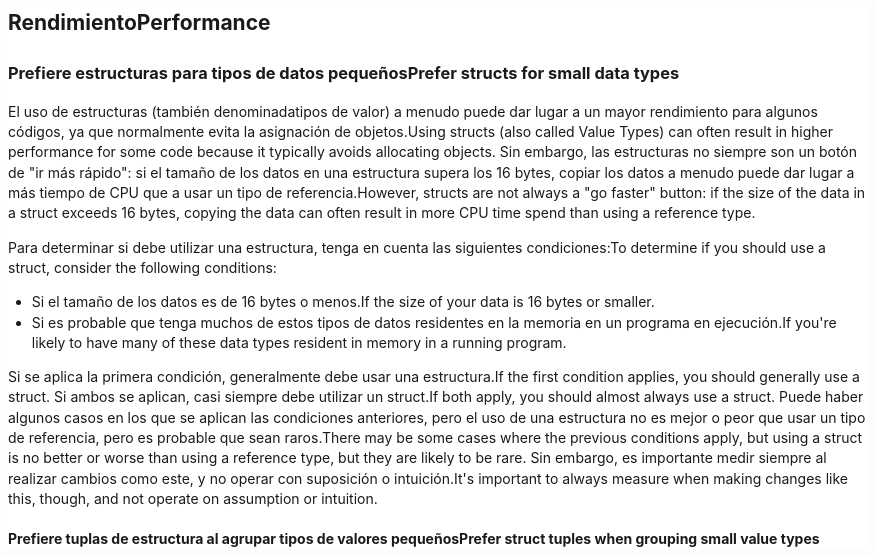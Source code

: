 ## <a name="performance"></a><span data-ttu-id="b7ea9-279">Rendimiento</span><span class="sxs-lookup"><span data-stu-id="b7ea9-279">Performance</span></span>

### <a name="prefer-structs-for-small-data-types"></a><span data-ttu-id="b7ea9-280">Prefiere estructuras para tipos de datos pequeños</span><span class="sxs-lookup"><span data-stu-id="b7ea9-280">Prefer structs for small data types</span></span>

<span data-ttu-id="b7ea9-281">El uso de estructuras (también denominadatipos de valor) a menudo puede dar lugar a un mayor rendimiento para algunos códigos, ya que normalmente evita la asignación de objetos.</span><span class="sxs-lookup"><span data-stu-id="b7ea9-281">Using structs (also called Value Types) can often result in higher performance for some code because it typically avoids allocating objects.</span></span> <span data-ttu-id="b7ea9-282">Sin embargo, las estructuras no siempre son un botón de "ir más rápido": si el tamaño de los datos en una estructura supera los 16 bytes, copiar los datos a menudo puede dar lugar a más tiempo de CPU que a usar un tipo de referencia.</span><span class="sxs-lookup"><span data-stu-id="b7ea9-282">However, structs are not always a "go faster" button: if the size of the data in a struct exceeds 16 bytes, copying the data can often result in more CPU time spend than using a reference type.</span></span>

<span data-ttu-id="b7ea9-283">Para determinar si debe utilizar una estructura, tenga en cuenta las siguientes condiciones:</span><span class="sxs-lookup"><span data-stu-id="b7ea9-283">To determine if you should use a struct, consider the following conditions:</span></span>

- <span data-ttu-id="b7ea9-284">Si el tamaño de los datos es de 16 bytes o menos.</span><span class="sxs-lookup"><span data-stu-id="b7ea9-284">If the size of your data is 16 bytes or smaller.</span></span>
- <span data-ttu-id="b7ea9-285">Si es probable que tenga muchos de estos tipos de datos residentes en la memoria en un programa en ejecución.</span><span class="sxs-lookup"><span data-stu-id="b7ea9-285">If you're likely to have many of these data types resident in memory in a running program.</span></span>

<span data-ttu-id="b7ea9-286">Si se aplica la primera condición, generalmente debe usar una estructura.</span><span class="sxs-lookup"><span data-stu-id="b7ea9-286">If the first condition applies, you should generally use a struct.</span></span> <span data-ttu-id="b7ea9-287">Si ambos se aplican, casi siempre debe utilizar un struct.</span><span class="sxs-lookup"><span data-stu-id="b7ea9-287">If both apply, you should almost always use a struct.</span></span> <span data-ttu-id="b7ea9-288">Puede haber algunos casos en los que se aplican las condiciones anteriores, pero el uso de una estructura no es mejor o peor que usar un tipo de referencia, pero es probable que sean raros.</span><span class="sxs-lookup"><span data-stu-id="b7ea9-288">There may be some cases where the previous conditions apply, but using a struct is no better or worse than using a reference type, but they are likely to be rare.</span></span> <span data-ttu-id="b7ea9-289">Sin embargo, es importante medir siempre al realizar cambios como este, y no operar con suposición o intuición.</span><span class="sxs-lookup"><span data-stu-id="b7ea9-289">It's important to always measure when making changes like this, though, and not operate on assumption or intuition.</span></span>

#### <a name="prefer-struct-tuples-when-grouping-small-value-types"></a><span data-ttu-id="b7ea9-290">Prefiere tuplas de estructura al agrupar tipos de valores pequeños</span><span class="sxs-lookup"><span data-stu-id="b7ea9-290">Prefer struct tuples when grouping small value types</span></span>

